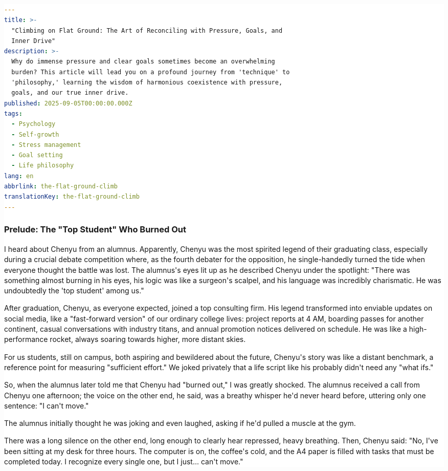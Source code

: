 ```yaml
---
title: >-
  "Climbing on Flat Ground: The Art of Reconciling with Pressure, Goals, and
  Inner Drive"
description: >-
  Why do immense pressure and clear goals sometimes become an overwhelming
  burden? This article will lead you on a profound journey from 'technique' to
  'philosophy,' learning the wisdom of harmonious coexistence with pressure,
  goals, and our true inner drive.
published: 2025-09-05T00:00:00.000Z
tags:
  - Psychology
  - Self-growth
  - Stress management
  - Goal setting
  - Life philosophy
lang: en
abbrlink: the-flat-ground-climb
translationKey: the-flat-ground-climb
---
```

### **Prelude: The "Top Student" Who Burned Out**

I heard about Chenyu from an alumnus. Apparently, Chenyu was the most spirited legend of their graduating class, especially during a crucial debate competition where, as the fourth debater for the opposition, he single-handedly turned the tide when everyone thought the battle was lost. The alumnus's eyes lit up as he described Chenyu under the spotlight: "There was something almost burning in his eyes, his logic was like a surgeon's scalpel, and his language was incredibly charismatic. He was undoubtedly the 'top student' among us."

After graduation, Chenyu, as everyone expected, joined a top consulting firm. His legend transformed into enviable updates on social media, like a "fast-forward version" of our ordinary college lives: project reports at 4 AM, boarding passes for another continent, casual conversations with industry titans, and annual promotion notices delivered on schedule. He was like a high-performance rocket, always soaring towards higher, more distant skies.

For us students, still on campus, both aspiring and bewildered about the future, Chenyu's story was like a distant benchmark, a reference point for measuring "sufficient effort." We joked privately that a life script like his probably didn't need any "what ifs."

So, when the alumnus later told me that Chenyu had "burned out," I was greatly shocked. The alumnus received a call from Chenyu one afternoon; the voice on the other end, he said, was a breathy whisper he'd never heard before, uttering only one sentence: "I can't move."

The alumnus initially thought he was joking and even laughed, asking if he'd pulled a muscle at the gym.

There was a long silence on the other end, long enough to clearly hear repressed, heavy breathing. Then, Chenyu said: "No, I've been sitting at my desk for three hours. The computer is on, the coffee's cold, and the A4 paper is filled with tasks that must be completed today. I recognize every single one, but I just... can't move."
